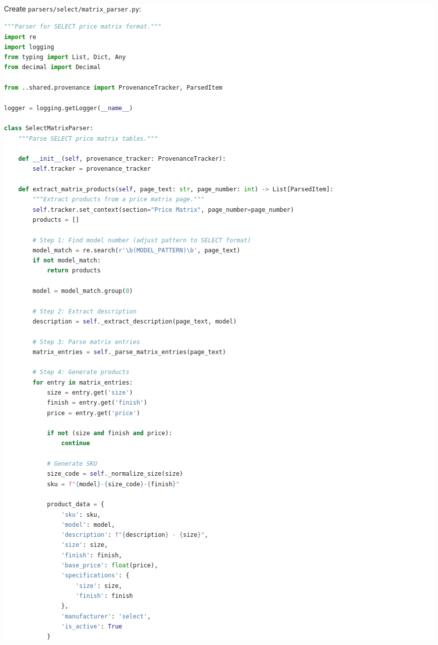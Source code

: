 Create `parsers/select/matrix_parser.py`:

```python
"""Parser for SELECT price matrix format."""
import re
import logging
from typing import List, Dict, Any
from decimal import Decimal

from ..shared.provenance import ProvenanceTracker, ParsedItem

logger = logging.getLogger(__name__)

class SelectMatrixParser:
    """Parse SELECT price matrix tables."""

    def __init__(self, provenance_tracker: ProvenanceTracker):
        self.tracker = provenance_tracker

    def extract_matrix_products(self, page_text: str, page_number: int) -> List[ParsedItem]:
        """Extract products from a price matrix page."""
        self.tracker.set_context(section="Price Matrix", page_number=page_number)
        products = []

        # Step 1: Find model number (adjust pattern to SELECT format)
        model_match = re.search(r'\b(MODEL_PATTERN)\b', page_text)
        if not model_match:
            return products

        model = model_match.group(0)

        # Step 2: Extract description
        description = self._extract_description(page_text, model)

        # Step 3: Parse matrix entries
        matrix_entries = self._parse_matrix_entries(page_text)

        # Step 4: Generate products
        for entry in matrix_entries:
            size = entry.get('size')
            finish = entry.get('finish')
            price = entry.get('price')

            if not (size and finish and price):
                continue

            # Generate SKU
            size_code = self._normalize_size(size)
            sku = f"{model}-{size_code}-{finish}"

            product_data = {
                'sku': sku,
                'model': model,
                'description': f"{description} - {size}",
                'size': size,
                'finish': finish,
                'base_price': float(price),
                'specifications': {
                    'size': size,
                    'finish': finish
                },
                'manufacturer': 'select',
                'is_active': True
            }
```